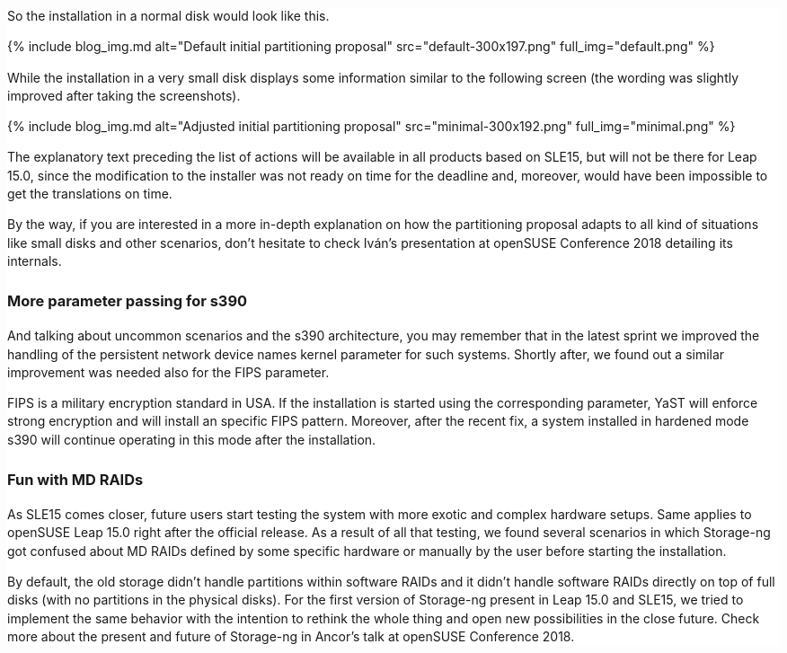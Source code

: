 So the installation in a normal disk would look like this.

{% include blog_img.md alt="Default initial partitioning proposal"
src="default-300x197.png" full_img="default.png" %}

While the installation in a very small disk displays some information
similar to the following screen (the wording was slightly improved after
taking the screenshots).

{% include blog_img.md alt="Adjusted initial partitioning proposal"
src="minimal-300x192.png" full_img="minimal.png" %}

The explanatory text preceding the list of actions will be available in
all products based on SLE15, but will not be there for Leap 15.0, since
the modification to the installer was not ready on time for the deadline
and, moreover, would have been impossible to get the translations on
time.

By the way, if you are interested in a more in-depth explanation on how
the partitioning proposal adapts to all kind of situations like small
disks and other scenarios, don’t hesitate to check Iván’s presentation
at openSUSE Conference 2018 detailing its internals.

<iframe width="500" height="281"
src="https://www.youtube.com/embed/_0VKUjFAIwo?feature=oembed"
frameborder="0" allow="autoplay; encrypted-media"
allowfullscreen=""></iframe>

### More parameter passing for s390

And talking about uncommon scenarios and the s390 architecture, you may
remember that in the latest sprint we improved the handling of the
persistent network device names kernel parameter for such systems.
Shortly after, we found out a similar improvement was needed also for
the FIPS parameter.

FIPS is a military encryption standard in USA. If the installation is
started using the corresponding parameter, YaST will enforce strong
encryption and will install an specific FIPS pattern. Moreover, after
the recent fix, a system installed in hardened mode s390 will continue
operating in this mode after the installation.

### Fun with MD RAIDs

As SLE15 comes closer, future users start testing the system with more
exotic and complex hardware setups. Same applies to openSUSE Leap 15.0
right after the official release. As a result of all that testing, we
found several scenarios in which Storage-ng got confused about MD RAIDs
defined by some specific hardware or manually by the user before
starting the installation.

By default, the old storage didn’t handle partitions within software
RAIDs and it didn’t handle software RAIDs directly on top of full disks
(with no partitions in the physical disks). For the first version of
Storage-ng present in Leap 15.0 and SLE15, we tried to implement the
same behavior with the intention to rethink the whole thing and open new
possibilities in the close future. Check more about the present and
future of Storage-ng in Ancor’s talk at openSUSE Conference 2018.
